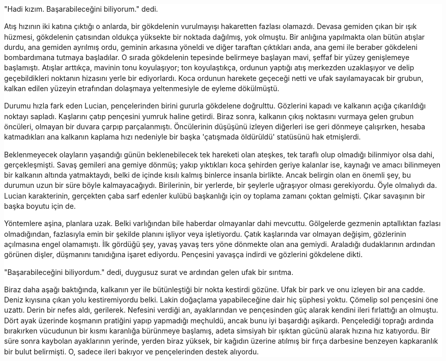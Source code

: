 "Hadi kızım. Başarabileceğini biliyorum." dedi.

Atış hızının iki katına çıktığı o anlarda, bir gökdelenin vurulmayışı
hakaretten fazlası olamazdı. Devasa gemiden çıkan bir ışık hüzmesi,
gökdelenin çatısından oldukça yüksekte bir noktada dağılmış, yok
olmuştu. Bir anlığına yapılmakta olan bütün atışlar durdu, ana gemiden
ayrılmış ordu, geminin arkasına yöneldi ve diğer taraftan çıktıkları
anda, ana gemi ile beraber gökdeleni bombardımana tutmaya başladılar. O
sırada gökdelenin tepesinde belirmeye başlayan mavi, şeffaf bir yüzey
genişlemeye başlamıştı. Atışlar arttıkça, mavinin tonu koyulaşıyor; ton
koyulaştıkça, ordunun yaptığı atış merkezden uzaklaşıyor ve delip
geçebildikleri noktanın hizasını yerle bir ediyorlardı. Koca ordunun
harekete geçeceği netti ve ufak sayılamayacak bir grubun, kalkan edilen
yüzeyin etrafından dolaşmaya yeltenmesiyle de eyleme dökülmüştü.

Durumu hızla fark eden Lucian, pençelerinden birini gururla gökdelene
doğrulttu. Gözlerini kapadı ve kalkanın açığa çıkarıldığı noktayı
sapladı. Kaşlarını çatıp pençesini yumruk haline getirdi. Biraz sonra,
kalkanın çıkış noktasını vurmaya gelen grubun öncüleri, olmayan bir
duvara çarpıp parçalanmıştı. Öncülerinin düşüşünü izleyen diğerleri ise
geri dönmeye çalışırken, hesaba katmadıkları ana kalkanın kaplama hızı
nedeniyle bir başka \'çatışmada öldürüldü\' statüsünü hak etmişlerdi.

Beklenmeyecek olayların yaşandığı günün beklenebilecek tek hareketi olan
ateşkes, tek taraflı olup olmadığı bilinmiyor olsa dahi, gerçekleşmişti.
Savaş gemileri ana gemiye dönmüş; yakıp yıktıkları koca şehirden geriye
kalanlar ise, kaynağı ve amacı bilinmeyen bir kalkanın altında
yatmaktaydı, belki de içinde kısılı kalmış binlerce insanla birlikte.
Ancak belirgin olan en önemli şey, bu durumun uzun bir süre böyle
kalmayacağıydı. Birilerinin, bir yerlerde, bir şeylerle uğraşıyor olması
gerekiyordu. Öyle olmalıydı da. Lucian karakterinin, gerçekten çaba sarf
edenler kulübü başkanlığı için oy toplama zamanı çoktan gelmişti. Çıkar
savaşının bir başka boyutu için de.

Yöntemlere aşina, planlara uzak. Belki varlığından bile haberdar
olmayanlar dahi mevcuttu. Gölgelerde gezmenin aptallıktan fazlası
olmadığından, fazlasıyla emin bir şekilde planını işliyor veya
işletiyordu. Çatık kaşlarında var olmayan değişim, gözlerinin açılmasına
engel olamamıştı. İlk gördüğü şey, yavaş yavaş ters yöne dönmekte olan
ana gemiydi. Araladığı dudaklarının ardından görünen dişler, düşmanını
tanıdığına işaret ediyordu. Pençesini yavaşça indirdi ve gözlerini
gökdelene dikti.

"Başarabileceğini biliyordum." dedi, duygusuz surat ve ardından gelen
ufak bir sırıtma.

Biraz daha aşağı baktığında, kalkanın yer ile bütünleştiği bir nokta
kestirdi gözüne. Ufak bir park ve onu izleyen bir ana cadde. Deniz
kıyısına çıkan yolu kestiremiyordu belki. Lakin doğaçlama yapabileceğine
dair hiç şüphesi yoktu. Çömelip sol pençesini öne uzattı. Derin bir
nefes aldı, gerilerek. Nefesini verdiği an, ayaklarından ve pençesinden
güç alarak kendini ileri fırlattığı an olmuştu. Dört ayak üzerinde
koşmanın pratiğini yapıp yapmadığı meçhuldü, ancak bunu iyi başardığı
aşikardı. Pençelediği toprağı ardında bırakırken vücudunun bir kısmı
karanlığa bürünmeye başlamış, adeta simsiyah bir ışıktan gücünü alarak
hızına hız katıyordu. Bir süre sonra kaybolan ayaklarının yerinde,
yerden biraz yüksek, bir kağıdın üzerine atılmış bir fırça darbesine
benzeyen kapkaranlık bir bulut belirmişti. O, sadece ileri bakıyor ve
pençelerinden destek alıyordu.